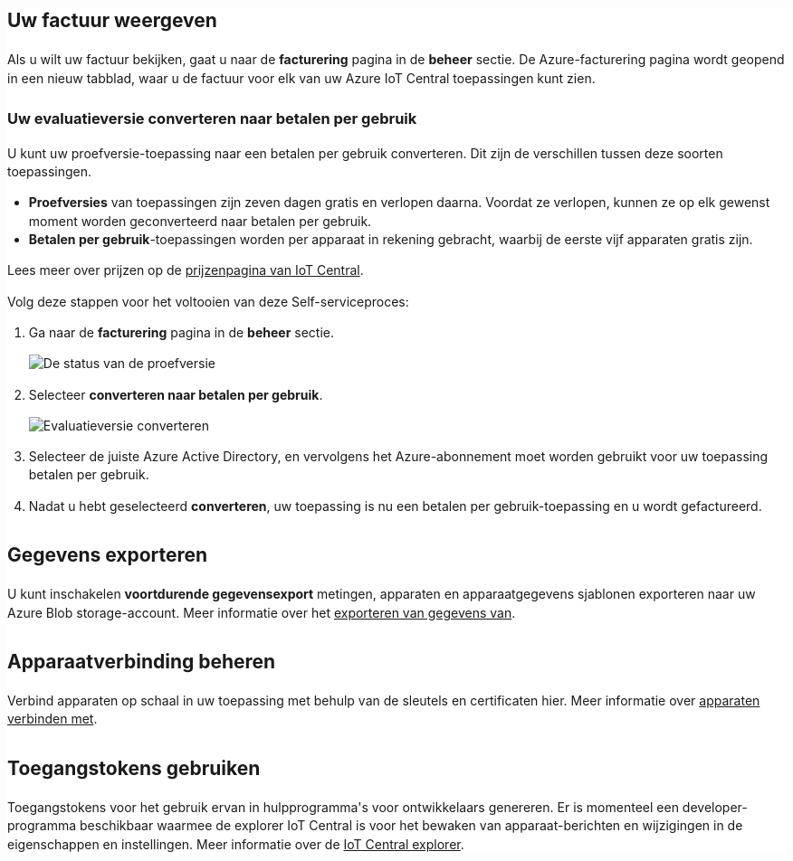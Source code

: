 ## <a name="view-your-bill"></a>Uw factuur weergeven

Als u wilt uw factuur bekijken, gaat u naar de **facturering** pagina in de **beheer** sectie. De Azure-facturering pagina wordt geopend in een nieuw tabblad, waar u de factuur voor elk van uw Azure IoT Central toepassingen kunt zien.

### <a name="convert-your-trial-to-pay-as-you-go"></a>Uw evaluatieversie converteren naar betalen per gebruik

U kunt uw proefversie-toepassing naar een betalen per gebruik converteren. Dit zijn de verschillen tussen deze soorten toepassingen.

- **Proefversies** van toepassingen zijn zeven dagen gratis en verlopen daarna. Voordat ze verlopen, kunnen ze op elk gewenst moment worden geconverteerd naar betalen per gebruik.
- **Betalen per gebruik**-toepassingen worden per apparaat in rekening gebracht, waarbij de eerste vijf apparaten gratis zijn.

Lees meer over prijzen op de [prijzenpagina van IoT Central](https://azure.microsoft.com/pricing/details/iot-central/).

Volg deze stappen voor het voltooien van deze Self-serviceproces:

1. Ga naar de **facturering** pagina in de **beheer** sectie.

    ![De status van de proefversie](media/howto-administer/freetrialbilling.png)

1. Selecteer **converteren naar betalen per gebruik**.

    ![Evaluatieversie converteren](media/howto-administer/convert.png)

1. Selecteer de juiste Azure Active Directory, en vervolgens het Azure-abonnement moet worden gebruikt voor uw toepassing betalen per gebruik.

1. Nadat u hebt geselecteerd **converteren**, uw toepassing is nu een betalen per gebruik-toepassing en u wordt gefactureerd.

## <a name="export-data"></a>Gegevens exporteren

U kunt inschakelen **voortdurende gegevensexport** metingen, apparaten en apparaatgegevens sjablonen exporteren naar uw Azure Blob storage-account. Meer informatie over het [exporteren van gegevens van](howto-export-data.md).

## <a name="manage-device-connection"></a>Apparaatverbinding beheren

Verbind apparaten op schaal in uw toepassing met behulp van de sleutels en certificaten hier. Meer informatie over [apparaten verbinden met](concepts-connectivity.md).

## <a name="use-access-tokens"></a>Toegangstokens gebruiken

Toegangstokens voor het gebruik ervan in hulpprogramma's voor ontwikkelaars genereren. Er is momenteel een developer-programma beschikbaar waarmee de explorer IoT Central is voor het bewaken van apparaat-berichten en wijzigingen in de eigenschappen en instellingen. Meer informatie over de [IoT Central explorer](howto-use-iotc-explorer.md).
